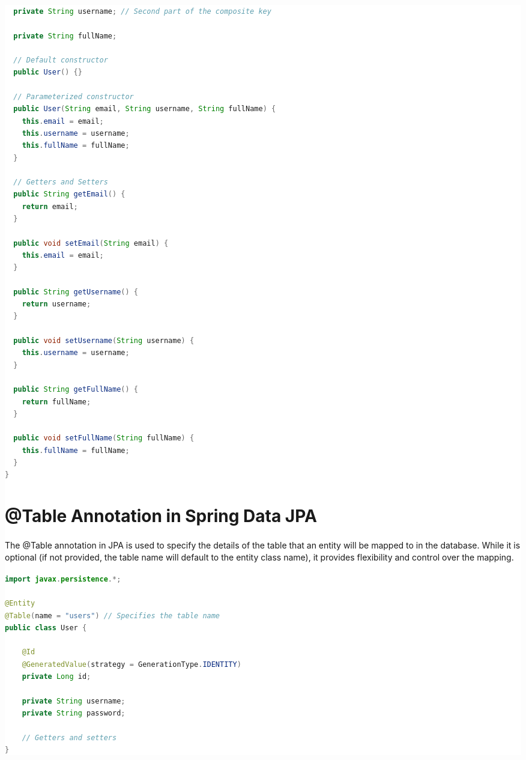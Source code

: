 ```java 
  private String username; // Second part of the composite key

  private String fullName;

  // Default constructor
  public User() {}

  // Parameterized constructor
  public User(String email, String username, String fullName) {
    this.email = email;
    this.username = username;
    this.fullName = fullName;
  }

  // Getters and Setters
  public String getEmail() {
    return email;
  }

  public void setEmail(String email) {
    this.email = email;
  }

  public String getUsername() {
    return username;
  }

  public void setUsername(String username) {
    this.username = username;
  }

  public String getFullName() {
    return fullName;
  }

  public void setFullName(String fullName) {
    this.fullName = fullName;
  }
}
```

# @Table Annotation in Spring Data JPA

The @Table annotation in JPA is used to specify the details of the table that an entity will be mapped to in the database. While it is optional (if not provided, the table name will default to the entity class name), it provides flexibility and control over the mapping.

```java 
import javax.persistence.*;

@Entity
@Table(name = "users") // Specifies the table name
public class User {

    @Id
    @GeneratedValue(strategy = GenerationType.IDENTITY)
    private Long id;

    private String username;
    private String password;

    // Getters and setters
}
```